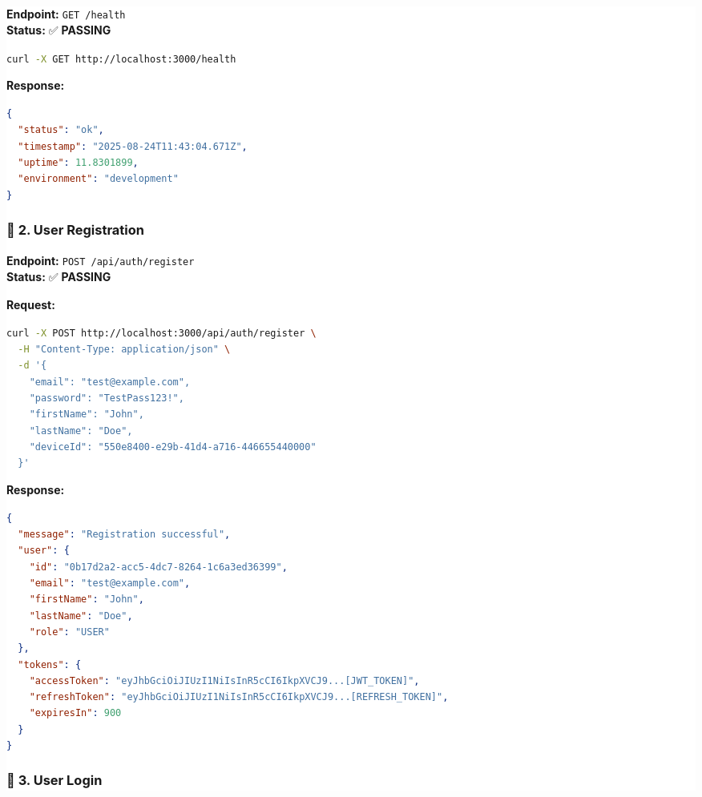 **Endpoint:** `GET /health`  
**Status:** ✅ **PASSING**

```bash
curl -X GET http://localhost:3000/health
```

**Response:**
```json
{
  "status": "ok",
  "timestamp": "2025-08-24T11:43:04.671Z",
  "uptime": 11.8301899,
  "environment": "development"
}
```

### 🔹 **2. User Registration**

**Endpoint:** `POST /api/auth/register`  
**Status:** ✅ **PASSING**

**Request:**
```bash
curl -X POST http://localhost:3000/api/auth/register \
  -H "Content-Type: application/json" \
  -d '{
    "email": "test@example.com",
    "password": "TestPass123!",
    "firstName": "John",
    "lastName": "Doe",
    "deviceId": "550e8400-e29b-41d4-a716-446655440000"
  }'
```

**Response:**
```json
{
  "message": "Registration successful",
  "user": {
    "id": "0b17d2a2-acc5-4dc7-8264-1c6a3ed36399",
    "email": "test@example.com",
    "firstName": "John",
    "lastName": "Doe",
    "role": "USER"
  },
  "tokens": {
    "accessToken": "eyJhbGciOiJIUzI1NiIsInR5cCI6IkpXVCJ9...[JWT_TOKEN]",
    "refreshToken": "eyJhbGciOiJIUzI1NiIsInR5cCI6IkpXVCJ9...[REFRESH_TOKEN]",
    "expiresIn": 900
  }
}
```

### 🔹 **3. User Login**
